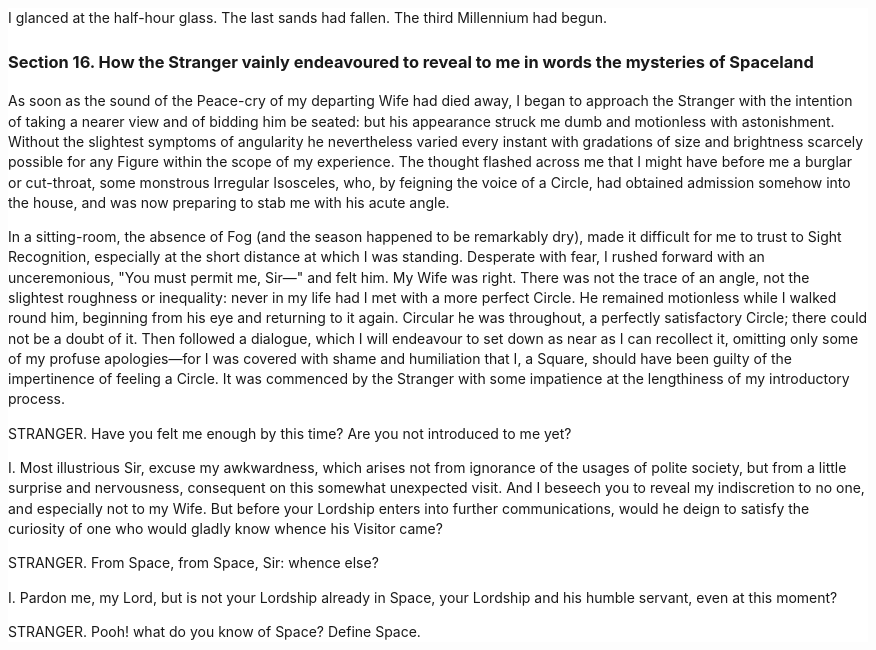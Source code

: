 I glanced at the half-hour glass. The last sands had fallen. The third Millennium had begun.

### Section 16. How the Stranger vainly endeavoured to reveal to me in words the mysteries of Spaceland

As soon as the sound of the Peace-cry of my departing Wife had died away, I began to approach the Stranger with the
intention of taking a nearer view and of bidding him be seated: but his appearance struck me dumb and motionless with
astonishment. Without the slightest symptoms of angularity he nevertheless varied every instant with gradations of size
and brightness scarcely possible for any Figure within the scope of my experience. The thought flashed across me that I
might have before me a burglar or cut-throat, some monstrous Irregular Isosceles, who, by feigning the voice of a
Circle, had obtained admission somehow into the house, and was now preparing to stab me with his acute angle.

In a sitting-room, the absence of Fog (and the season happened to be remarkably dry), made it difficult for me to trust
to Sight Recognition, especially at the short distance at which I was standing. Desperate with fear, I rushed forward
with an unceremonious, "You must permit me, Sir—" and felt him. My Wife was right. There was not the trace of an angle,
not the slightest roughness or inequality: never in my life had I met with a more perfect Circle. He remained motionless
while I walked round him, beginning from his eye and returning to it again. Circular he was throughout, a perfectly
satisfactory Circle; there could not be a doubt of it. Then followed a dialogue, which I will endeavour to set down as
near as I can recollect it, omitting only some of my profuse apologies—for I was covered with shame and humiliation that
I, a Square, should have been guilty of the impertinence of feeling a Circle. It was commenced by the Stranger with some
impatience at the lengthiness of my introductory process.

STRANGER. Have you felt me enough by this time? Are you not introduced to me yet?

I. Most illustrious Sir, excuse my awkwardness, which arises not from ignorance of the usages of polite society, but
from a little surprise and nervousness, consequent on this somewhat unexpected visit. And I beseech you to reveal my
indiscretion to no one, and especially not to my Wife. But before your Lordship enters into further communications,
would he deign to satisfy the curiosity of one who would gladly know whence his Visitor came?

STRANGER. From Space, from Space, Sir: whence else?

I. Pardon me, my Lord, but is not your Lordship already in Space, your Lordship and his humble servant, even at this
moment?

STRANGER. Pooh! what do you know of Space? Define Space.
